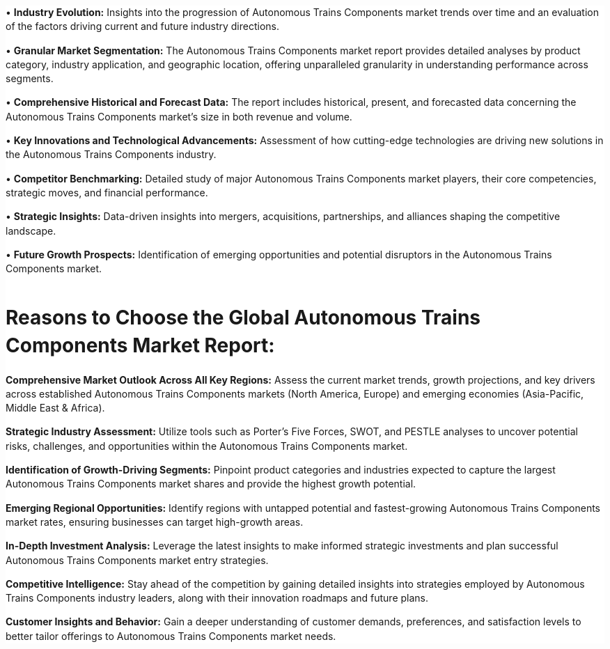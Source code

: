 • <strong>Industry Evolution:</strong> Insights into the progression of Autonomous Trains Components market trends over time and an evaluation of the factors driving current and future industry directions.

• <strong>Granular Market Segmentation:</strong> The Autonomous Trains Components market report provides detailed analyses by product category, industry application, and geographic location, offering unparalleled granularity in understanding performance across segments.

• <strong>Comprehensive Historical and Forecast Data:</strong> The report includes historical, present, and forecasted data concerning the Autonomous Trains Components market’s size in both revenue and volume.

• <strong>Key Innovations and Technological Advancements:</strong> Assessment of how cutting-edge technologies are driving new solutions in the Autonomous Trains Components industry.

• <strong>Competitor Benchmarking:</strong> Detailed study of major Autonomous Trains Components market players, their core competencies, strategic moves, and financial performance.

• <strong>Strategic Insights:</strong> Data-driven insights into mergers, acquisitions, partnerships, and alliances shaping the competitive landscape.

• <strong>Future Growth Prospects:</strong> Identification of emerging opportunities and potential disruptors in the Autonomous Trains Components market.

# <strong>Reasons to Choose the Global Autonomous Trains Components Market Report:</strong>

<strong>Comprehensive Market Outlook Across All Key Regions:</strong>
Assess the current market trends, growth projections, and key drivers across established Autonomous Trains Components markets (North America, Europe) and emerging economies (Asia-Pacific, Middle East & Africa).

<strong>Strategic Industry Assessment:</strong>
Utilize tools such as Porter’s Five Forces, SWOT, and PESTLE analyses to uncover potential risks, challenges, and opportunities within the Autonomous Trains Components market.

<strong>Identification of Growth-Driving Segments:</strong>
Pinpoint product categories and industries expected to capture the largest Autonomous Trains Components market shares and provide the highest growth potential.

<strong>Emerging Regional Opportunities:</strong>
Identify regions with untapped potential and fastest-growing Autonomous Trains Components market rates, ensuring businesses can target high-growth areas.

<strong>In-Depth Investment Analysis:</strong>
Leverage the latest insights to make informed strategic investments and plan successful Autonomous Trains Components market entry strategies.

<strong>Competitive Intelligence:</strong>
Stay ahead of the competition by gaining detailed insights into strategies employed by Autonomous Trains Components industry leaders, along with their innovation roadmaps and future plans.

<strong>Customer Insights and Behavior:</strong>
Gain a deeper understanding of customer demands, preferences, and satisfaction levels to better tailor offerings to Autonomous Trains Components market needs.
